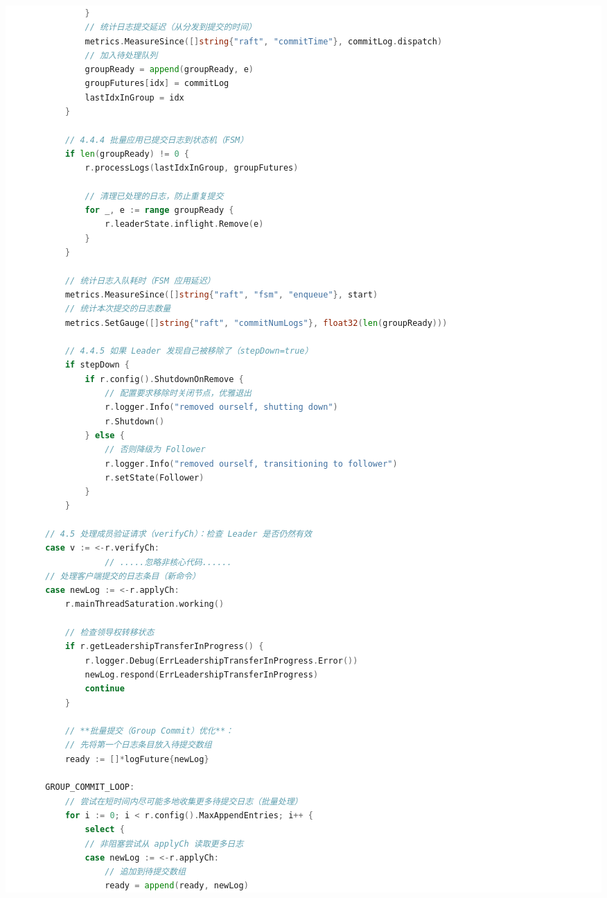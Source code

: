 ```go
				}
				// 统计日志提交延迟（从分发到提交的时间）
				metrics.MeasureSince([]string{"raft", "commitTime"}, commitLog.dispatch)
				// 加入待处理队列
				groupReady = append(groupReady, e)
				groupFutures[idx] = commitLog
				lastIdxInGroup = idx
			}

			// 4.4.4 批量应用已提交日志到状态机（FSM）
			if len(groupReady) != 0 {
				r.processLogs(lastIdxInGroup, groupFutures)

				// 清理已处理的日志，防止重复提交
				for _, e := range groupReady {
					r.leaderState.inflight.Remove(e)
				}
			}

			// 统计日志入队耗时（FSM 应用延迟）
			metrics.MeasureSince([]string{"raft", "fsm", "enqueue"}, start)
			// 统计本次提交的日志数量
			metrics.SetGauge([]string{"raft", "commitNumLogs"}, float32(len(groupReady)))

			// 4.4.5 如果 Leader 发现自己被移除了（stepDown=true）
			if stepDown {
				if r.config().ShutdownOnRemove {
					// 配置要求移除时关闭节点，优雅退出
					r.logger.Info("removed ourself, shutting down")
					r.Shutdown()
				} else {
					// 否则降级为 Follower
					r.logger.Info("removed ourself, transitioning to follower")
					r.setState(Follower)
				}
			}

		// 4.5 处理成员验证请求（verifyCh）：检查 Leader 是否仍然有效
		case v := <-r.verifyCh:
                    // .....忽略非核心代码......
        // 处理客户端提交的日志条目（新命令）
		case newLog := <-r.applyCh:
			r.mainThreadSaturation.working()

			// 检查领导权转移状态
			if r.getLeadershipTransferInProgress() {
				r.logger.Debug(ErrLeadershipTransferInProgress.Error())
				newLog.respond(ErrLeadershipTransferInProgress)
				continue
			}

			// **批量提交（Group Commit）优化**：
			// 先将第一个日志条目放入待提交数组
			ready := []*logFuture{newLog}

		GROUP_COMMIT_LOOP:
			// 尝试在短时间内尽可能多地收集更多待提交日志（批量处理）
			for i := 0; i < r.config().MaxAppendEntries; i++ {
				select {
				// 非阻塞尝试从 applyCh 读取更多日志
				case newLog := <-r.applyCh:
					// 追加到待提交数组
					ready = append(ready, newLog)
```